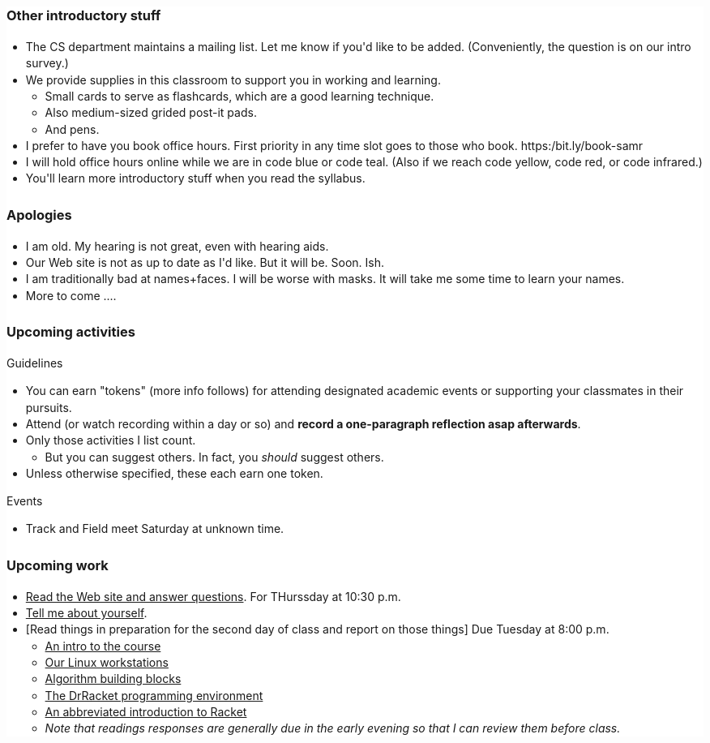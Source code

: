 ### Other introductory stuff

* The CS department maintains a mailing list.  Let me know if you'd like
  to be added.  (Conveniently, the question is on our intro survey.)
* We provide supplies in this classroom to support you in working
  and learning.
    * Small cards to serve as flashcards, which are a good learning technique.
    * Also medium-sized grided post-it pads.
    * And pens.
* I prefer to have you book office hours.  First priority in any time
  slot goes to those who book.  https:/bit.ly/book-samr
* I will hold office hours online while we are in code blue or code teal.
  (Also if we reach code yellow, code red, or code infrared.)
* You'll learn more introductory stuff when you read the syllabus.

### Apologies

* I am old.  My hearing is not great, even with hearing aids.
* Our Web site is not as up to date as I'd like.  But it will be.  Soon.
  Ish.
* I am traditionally bad at names+faces.  I will be worse with masks.  It
  will take me some time to learn your names.
* More to come ....

### Upcoming activities

Guidelines

* You can earn "tokens" (more info follows) for attending designated
  academic events or supporting your classmates in their pursuits.
* Attend (or watch recording within a day or so) and **record a one-paragraph 
  reflection asap afterwards**.
* Only those activities I list count.
    * But you can suggest others.  In fact, you *should* suggest others.
* Unless otherwise specified, these each earn one token.  

Events

* Track and Field meet Saturday at unknown time.

### Upcoming work

* [Read the Web site and answer questions](../assignments/syllabus).  For THurssday at 10:30 p.m.
* [Tell me about yourself](../assignments/intro-survey).
* [Read things in preparation for the second day of class and report on those things]  Due Tuesday at 8:00 p.m.
    * [An intro to the course](../readings/fundhum-intro)
    * [Our Linux workstations](../readings/linux)
    * [Algorithm building blocks](../readings/algorithm-building-blocks)
    * [The DrRacket programming environment](../readings/drracket)
    * [An abbreviated introduction to Racket](../readings/racket-intro)
    * _Note that readings responses are generally due in the early evening
      so that I can review them before class._
